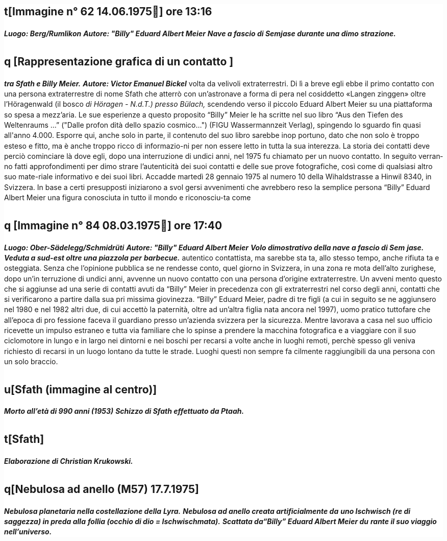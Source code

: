 ## t[Immagine n° 62  14.06.1975] ore 13:16
**_Luogo: Berg/Rumlikon_**
**_Autore: "Billy" Eduard Albert Meier_**
**_Nave a fascio di Semjase durante una dimo­_**
**_strazione._**
## q [Rappresentazione grafica di un contatto ]
**_tra Sfath e Billy Meier._**
**_Autore: Victor Emanuel Bickel_**
volta da velivoli extraterrestri. Di lì a breve egli ebbe il primo contatto con una persona extraterrestre di nome Sfath che atterrò con un’astronave a forma di pera nel cosiddetto «Langen­ zinggen» oltre l’Höragenwald (il bosco _di Höragen - N.d.T.) presso Bülach,_ scendendo verso il piccolo Eduard Albert Meier su una piattaforma so­ spesa a mezz’aria. Le sue esperienze a questo proposito “Billy” Meier le ha scritte nel suo libro “Aus den Tiefen des Weltenraums ...” ("Dalle profon­ dità dello spazio cosmico…") (FIGU Wassermannzeit Verlag), spingendo lo sguardo fin quasi all'anno 4.000. Esporre qui, anche solo in parte, il contenuto del suo libro sarebbe inop­ portuno, dato che non solo è troppo esteso e fitto, ma è anche troppo ricco di informazio-ni per non essere letto in tutta la sua interezza. La storia dei contatti deve perciò cominciare là dove egli, dopo una interruzione di undici anni, nel 1975 fu chiamato per un nuovo contatto. In seguito verran­ no fatti approfondimenti per dimo­ strare l’autenticità dei suoi contatti e delle sue prove fotografiche, così come di qualsiasi altro suo mate-riale informativo e dei suoi libri.
Accadde martedì 28 gennaio 1975 al numero 10 della Wihaldstrasse a Hinwil 8340, in Svizzera. In base a certi presupposti iniziarono a svol­ gersi avvenimenti che avrebbero reso la semplice persona “Billy” Eduard Albert Meier una figura conosciuta in tutto il mondo e riconosciu-ta come
## q [Immagine n° 84   08.03.1975] ore 17:40
**_Luogo: Ober-Sädelegg/Schmidrüti_**
**_Autore: "Billy" Eduard Albert Meier_**
**_Volo dimostrativo della nave a fascio di Sem­_**
**_jase. Veduta a sud-est oltre una piazzola per_**
**_barbecue._**
autentico contattista, ma sarebbe sta­ ta, allo stesso tempo, anche rifiuta­ ta e osteggiata. Senza che l’opinione pubblica se ne rendesse conto, quel giorno in Svizzera, in una zona re­ mota dell’alto zurighese, dopo un’in­ terruzione di undici anni, avvenne un nuovo contatto con una persona d’origine extraterrestre. Un avveni­ mento questo che si aggiunse ad una serie di contatti avuti da “Billy” Meier in precedenza con gli extraterrestri nel corso degli anni, contatti che si verificarono a partire dalla sua pri­ missima giovinezza.
“Billy” Eduard Meier, padre di tre figli (a cui in seguito se ne aggiunsero nel 1980 e nel 1982 altri due, di cui accettò la paternità, oltre ad un’altra figlia nata ancora nel 1997), uomo pratico tuttofare che all’epoca di pro­ fessione faceva il guardiano presso un’azienda svizzera per la sicurezza. Mentre lavorava a casa nel suo ufficio ricevette un impulso estraneo e tutta­ via familiare che lo spinse a prendere la macchina fotografica e a viaggiare con il suo ciclomotore in lungo e in largo nei dintorni e nei boschi per recarsi a volte anche in luoghi remoti, perchè spesso gli veniva richiesto di recarsi in un luogo lontano da tutte le strade. Luoghi questi non sempre fa­ cilmente raggiungibili da una persona con un solo braccio.
## u[Sfath (immagine al centro)]
**_Morto all’età di 990 anni (1953)_**
**_Schizzo di Sfath effettuato da Ptaah._**
## t[Sfath]
**_Elaborazione di Christian Krukowski._**
## q[Nebulosa ad anello (M57) 17.7.1975]
**_Nebulosa planetaria nella costellazione della_**
**_Lyra._**
**_Nebulosa ad anello creata artificialmente da_**
**_uno Ischwisch (re di saggezza) in preda alla_**
**_follia (occhio di dio = Ischwischmata)._**
**_Scattata da“Billy” Eduard Albert Meier du­_**
**_rante il suo viaggio nell’universo._**